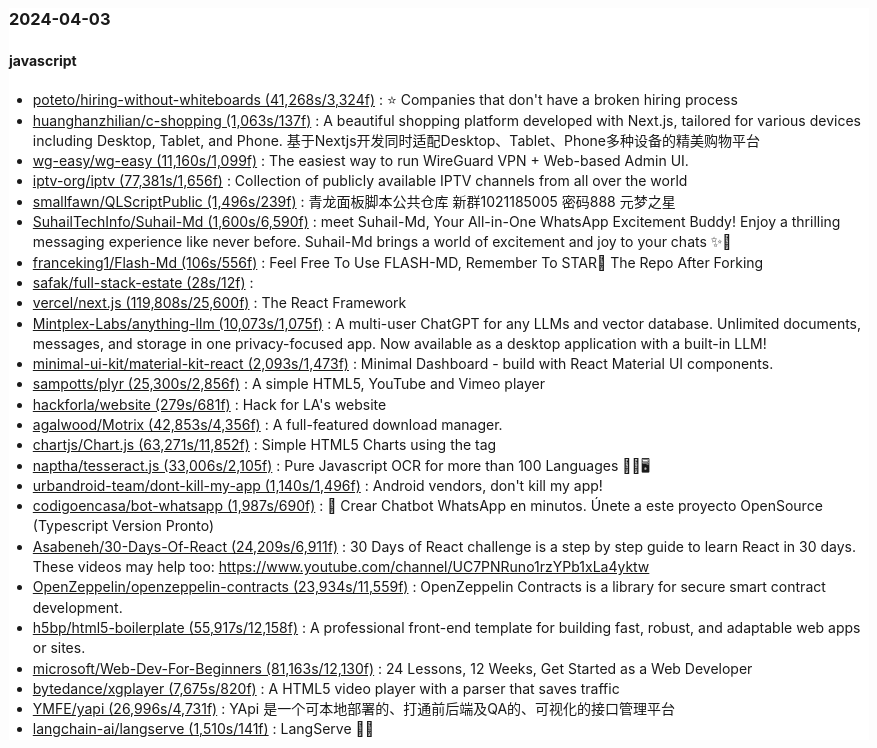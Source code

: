 ### 2024-04-03

#### javascript
* [poteto/hiring-without-whiteboards (41,268s/3,324f)](https://github.com/poteto/hiring-without-whiteboards) : ⭐️ Companies that don't have a broken hiring process
* [huanghanzhilian/c-shopping (1,063s/137f)](https://github.com/huanghanzhilian/c-shopping) : A beautiful shopping platform developed with Next.js, tailored for various devices including Desktop, Tablet, and Phone. 基于Nextjs开发同时适配Desktop、Tablet、Phone多种设备的精美购物平台
* [wg-easy/wg-easy (11,160s/1,099f)](https://github.com/wg-easy/wg-easy) : The easiest way to run WireGuard VPN + Web-based Admin UI.
* [iptv-org/iptv (77,381s/1,656f)](https://github.com/iptv-org/iptv) : Collection of publicly available IPTV channels from all over the world
* [smallfawn/QLScriptPublic (1,496s/239f)](https://github.com/smallfawn/QLScriptPublic) : 青龙面板脚本公共仓库 新群1021185005 密码888 元梦之星
* [SuhailTechInfo/Suhail-Md (1,600s/6,590f)](https://github.com/SuhailTechInfo/Suhail-Md) : meet Suhail-Md, Your All-in-One WhatsApp Excitement Buddy! Enjoy a thrilling messaging experience like never before. Suhail-Md brings a world of excitement and joy to your chats ✨🤖
* [franceking1/Flash-Md (106s/556f)](https://github.com/franceking1/Flash-Md) : Feel Free To Use FLASH-MD, Remember To STAR🌟 The Repo After Forking
* [safak/full-stack-estate (28s/12f)](https://github.com/safak/full-stack-estate) : 
* [vercel/next.js (119,808s/25,600f)](https://github.com/vercel/next.js) : The React Framework
* [Mintplex-Labs/anything-llm (10,073s/1,075f)](https://github.com/Mintplex-Labs/anything-llm) : A multi-user ChatGPT for any LLMs and vector database. Unlimited documents, messages, and storage in one privacy-focused app. Now available as a desktop application with a built-in LLM!
* [minimal-ui-kit/material-kit-react (2,093s/1,473f)](https://github.com/minimal-ui-kit/material-kit-react) : Minimal Dashboard - build with React Material UI components.
* [sampotts/plyr (25,300s/2,856f)](https://github.com/sampotts/plyr) : A simple HTML5, YouTube and Vimeo player
* [hackforla/website (279s/681f)](https://github.com/hackforla/website) : Hack for LA's website
* [agalwood/Motrix (42,853s/4,356f)](https://github.com/agalwood/Motrix) : A full-featured download manager.
* [chartjs/Chart.js (63,271s/11,852f)](https://github.com/chartjs/Chart.js) : Simple HTML5 Charts using the <canvas> tag
* [naptha/tesseract.js (33,006s/2,105f)](https://github.com/naptha/tesseract.js) : Pure Javascript OCR for more than 100 Languages 📖🎉🖥
* [urbandroid-team/dont-kill-my-app (1,140s/1,496f)](https://github.com/urbandroid-team/dont-kill-my-app) : Android vendors, don't kill my app!
* [codigoencasa/bot-whatsapp (1,987s/690f)](https://github.com/codigoencasa/bot-whatsapp) : 🤖 Crear Chatbot WhatsApp en minutos. Únete a este proyecto OpenSource (Typescript Version Pronto)
* [Asabeneh/30-Days-Of-React (24,209s/6,911f)](https://github.com/Asabeneh/30-Days-Of-React) : 30 Days of React challenge is a step by step guide to learn React in 30 days. These videos may help too: https://www.youtube.com/channel/UC7PNRuno1rzYPb1xLa4yktw
* [OpenZeppelin/openzeppelin-contracts (23,934s/11,559f)](https://github.com/OpenZeppelin/openzeppelin-contracts) : OpenZeppelin Contracts is a library for secure smart contract development.
* [h5bp/html5-boilerplate (55,917s/12,158f)](https://github.com/h5bp/html5-boilerplate) : A professional front-end template for building fast, robust, and adaptable web apps or sites.
* [microsoft/Web-Dev-For-Beginners (81,163s/12,130f)](https://github.com/microsoft/Web-Dev-For-Beginners) : 24 Lessons, 12 Weeks, Get Started as a Web Developer
* [bytedance/xgplayer (7,675s/820f)](https://github.com/bytedance/xgplayer) : A HTML5 video player with a parser that saves traffic
* [YMFE/yapi (26,996s/4,731f)](https://github.com/YMFE/yapi) : YApi 是一个可本地部署的、打通前后端及QA的、可视化的接口管理平台
* [langchain-ai/langserve (1,510s/141f)](https://github.com/langchain-ai/langserve) : LangServe 🦜️🏓

